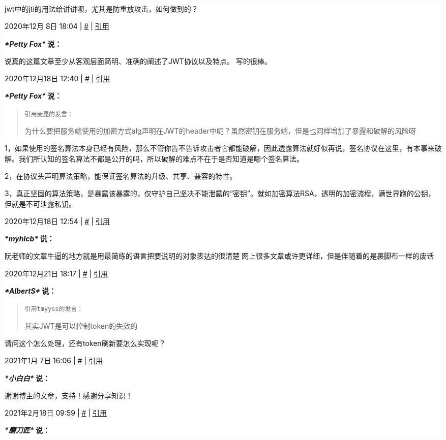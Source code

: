 jwt中的jti的用法给讲讲呗，尤其是防重放攻击，如何做到的？

2020年12月 8日 18:04 | [#](https://www.ruanyifeng.com/blog/2018/07/json_web_token-tutorial.html#comment-424205) | [引用](http://www.ruanyifeng.com/blog/2018/07/json_web_token-tutorial.html#comment-text)

***\*Petty Fox\** 说：**

说真的这篇文章至少从客观层面简明、准确的阐述了JWT协议以及特点。
写的很棒。

2020年12月18日 12:40 | [#](https://www.ruanyifeng.com/blog/2018/07/json_web_token-tutorial.html#comment-424378) | [引用](http://www.ruanyifeng.com/blog/2018/07/json_web_token-tutorial.html#comment-text)

***\*Petty Fox\** 说：**

> ```
> 引用麦昆的发言：
> ```
>
> 为什么要把服务端使用的加密方式alg声明在JWT的header中呢？虽然密钥在服务端，但是也同样增加了暴露和破解的风险呀

1，如果使用的签名算法本身已经有风险，那么不管你告不告诉攻击者它都能破解，因此透露算法就好似再说，签名协议在这里，有本事来破解。我们所认知的签名算法不都是公开的吗，所以破解的难点不在于是否知道是哪个签名算法。

2，在协议头声明算法策略，能保证签名算法的升级、共享、兼容的特性。

3，真正坚固的算法策略，是暴露该暴露的，仅守护自己坚决不能泄露的“密钥”。就如加密算法RSA，透明的加密流程，满世界跑的公钥，但就是不可泄露私钥。

2020年12月18日 12:54 | [#](https://www.ruanyifeng.com/blog/2018/07/json_web_token-tutorial.html#comment-424379) | [引用](http://www.ruanyifeng.com/blog/2018/07/json_web_token-tutorial.html#comment-text)

***\*myhlcb\** 说：**

阮老师的文章牛逼的地方就是用最简练的语言把要说明的对象表达的很清楚
网上很多文章或许更详细，但是伴随着的是裹脚布一样的废话

2020年12月21日 18:17 | [#](https://www.ruanyifeng.com/blog/2018/07/json_web_token-tutorial.html#comment-424433) | [引用](http://www.ruanyifeng.com/blog/2018/07/json_web_token-tutorial.html#comment-text)

***\*AlbertS\** 说：**

> ```
> 引用tmyyss的发言：
> ```
>
> 其实JWT是可以控制token的失效的

请问这个怎么处理，还有token刷新要怎么实现呢？

2021年1月 7日 16:06 | [#](https://www.ruanyifeng.com/blog/2018/07/json_web_token-tutorial.html#comment-424841) | [引用](http://www.ruanyifeng.com/blog/2018/07/json_web_token-tutorial.html#comment-text)

***\*小白白\** 说：**

谢谢博主的文章，支持！感谢分享知识！

2021年2月18日 09:59 | [#](https://www.ruanyifeng.com/blog/2018/07/json_web_token-tutorial.html#comment-425500) | [引用](http://www.ruanyifeng.com/blog/2018/07/json_web_token-tutorial.html#comment-text)

***\*磨刀匠\** 说：**
